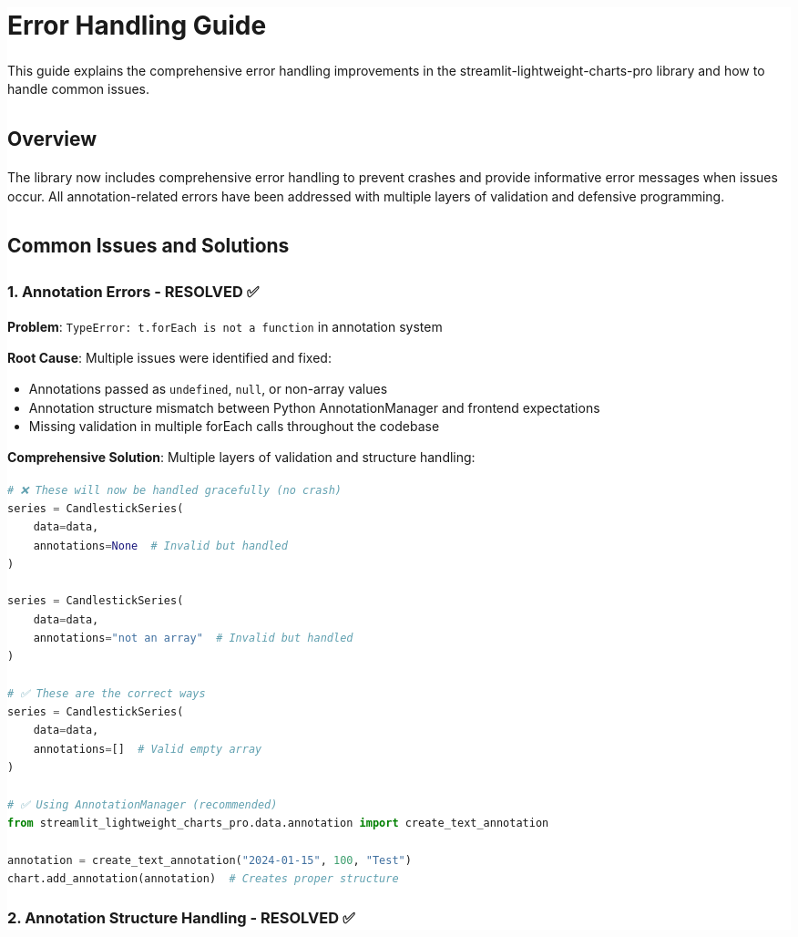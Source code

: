 # Error Handling Guide

This guide explains the comprehensive error handling improvements in the streamlit-lightweight-charts-pro library and how to handle common issues.

## Overview

The library now includes comprehensive error handling to prevent crashes and provide informative error messages when issues occur. All annotation-related errors have been addressed with multiple layers of validation and defensive programming.

## Common Issues and Solutions

### 1. Annotation Errors - RESOLVED ✅

**Problem**: `TypeError: t.forEach is not a function` in annotation system

**Root Cause**: Multiple issues were identified and fixed:
- Annotations passed as `undefined`, `null`, or non-array values
- Annotation structure mismatch between Python AnnotationManager and frontend expectations
- Missing validation in multiple forEach calls throughout the codebase

**Comprehensive Solution**: Multiple layers of validation and structure handling:

```python
# ❌ These will now be handled gracefully (no crash)
series = CandlestickSeries(
    data=data,
    annotations=None  # Invalid but handled
)

series = CandlestickSeries(
    data=data,
    annotations="not an array"  # Invalid but handled
)

# ✅ These are the correct ways
series = CandlestickSeries(
    data=data,
    annotations=[]  # Valid empty array
)

# ✅ Using AnnotationManager (recommended)
from streamlit_lightweight_charts_pro.data.annotation import create_text_annotation

annotation = create_text_annotation("2024-01-15", 100, "Test")
chart.add_annotation(annotation)  # Creates proper structure
```

### 2. Annotation Structure Handling - RESOLVED ✅
